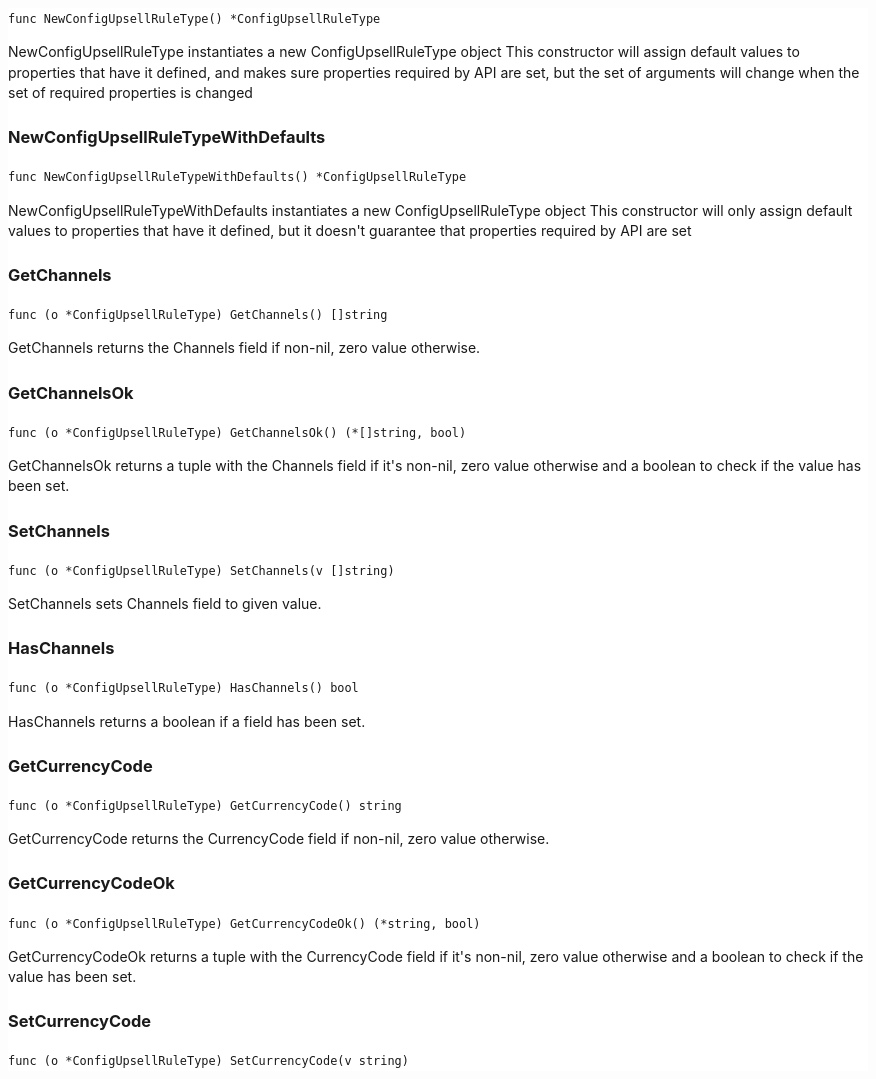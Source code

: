 `func NewConfigUpsellRuleType() *ConfigUpsellRuleType`

NewConfigUpsellRuleType instantiates a new ConfigUpsellRuleType object
This constructor will assign default values to properties that have it defined,
and makes sure properties required by API are set, but the set of arguments
will change when the set of required properties is changed

### NewConfigUpsellRuleTypeWithDefaults

`func NewConfigUpsellRuleTypeWithDefaults() *ConfigUpsellRuleType`

NewConfigUpsellRuleTypeWithDefaults instantiates a new ConfigUpsellRuleType object
This constructor will only assign default values to properties that have it defined,
but it doesn't guarantee that properties required by API are set

### GetChannels

`func (o *ConfigUpsellRuleType) GetChannels() []string`

GetChannels returns the Channels field if non-nil, zero value otherwise.

### GetChannelsOk

`func (o *ConfigUpsellRuleType) GetChannelsOk() (*[]string, bool)`

GetChannelsOk returns a tuple with the Channels field if it's non-nil, zero value otherwise
and a boolean to check if the value has been set.

### SetChannels

`func (o *ConfigUpsellRuleType) SetChannels(v []string)`

SetChannels sets Channels field to given value.

### HasChannels

`func (o *ConfigUpsellRuleType) HasChannels() bool`

HasChannels returns a boolean if a field has been set.

### GetCurrencyCode

`func (o *ConfigUpsellRuleType) GetCurrencyCode() string`

GetCurrencyCode returns the CurrencyCode field if non-nil, zero value otherwise.

### GetCurrencyCodeOk

`func (o *ConfigUpsellRuleType) GetCurrencyCodeOk() (*string, bool)`

GetCurrencyCodeOk returns a tuple with the CurrencyCode field if it's non-nil, zero value otherwise
and a boolean to check if the value has been set.

### SetCurrencyCode

`func (o *ConfigUpsellRuleType) SetCurrencyCode(v string)`
